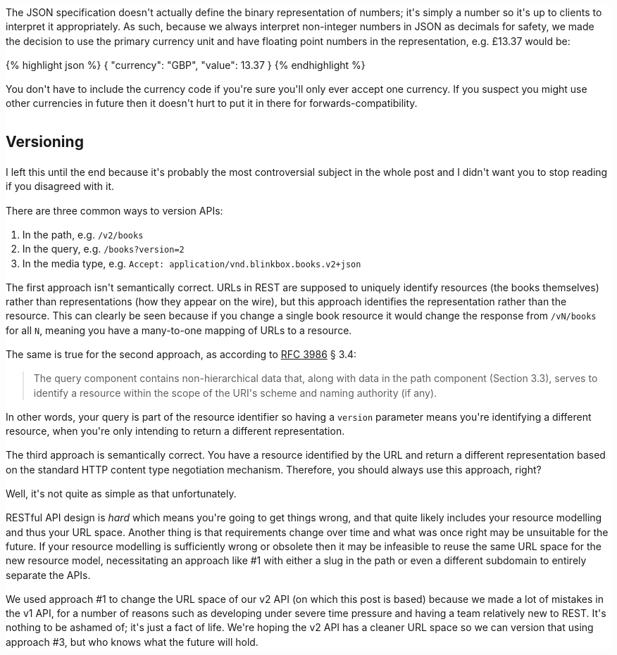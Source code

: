 The JSON specification doesn't actually define the binary representation of numbers; it's simply a number so it's up to clients to interpret it appropriately. As such, because we always interpret non-integer numbers in JSON as decimals for safety, we made the decision to use the primary currency unit and have floating point numbers in the representation, e.g. £13.37 would be:

{% highlight json %}
{ "currency": "GBP", "value": 13.37 }
{% endhighlight %}

You don't have to include the currency code if you're sure you'll only ever accept one currency. If you suspect you might use other currencies in future then it doesn't hurt to put it in there for forwards-compatibility.

## Versioning

I left this until the end because it's probably the most controversial subject in the whole post and I didn't want you to stop reading if you disagreed with it.

There are three common ways to version APIs:

1. In the path, e.g. `/v2/books`
2. In the query, e.g. `/books?version=2`
3. In the media type, e.g. `Accept: application/vnd.blinkbox.books.v2+json`

The first approach isn't semantically correct. URLs in REST are supposed to uniquely identify resources (the books themselves) rather than representations (how they appear on the wire), but this approach identifies the representation rather than the resource. This can clearly be seen because if you change a single book resource it would change the response from `/vN/books` for all `N`, meaning you have a many-to-one mapping of URLs to a resource.

The same is true for the second approach, as according to [RFC 3986][2] § 3.4:

> The query component contains non-hierarchical data that, along with data in the path component (Section 3.3), serves to identify a resource within the scope of the URI's scheme and naming authority (if any).

In other words, your query is part of the resource identifier so having a `version` parameter means you're identifying a different resource, when you're only intending to return a different representation.

The third approach is semantically correct. You have a resource identified by the URL and return a different representation based on the standard HTTP content type negotiation mechanism. Therefore, you should always use this approach, right?

Well, it's not quite as simple as that unfortunately.

RESTful API design is _hard_ which means you're going to get things wrong, and that quite likely includes your resource modelling and thus your URL space. Another thing is that requirements change over time and what was once right may be unsuitable for the future. If your resource modelling is sufficiently wrong or obsolete then it may be infeasible to reuse the same URL space for the new resource model, necessitating an approach like #1 with either a slug in the path or even a different subdomain to entirely separate the APIs.

We used approach #1 to change the URL space of our v2 API (on which this post is based) because we made a lot of mistakes in the v1 API, for a number of reasons such as developing under severe time pressure and having a team relatively new to REST. It's nothing to be ashamed of; it's just a fact of life. We're hoping the v2 API has a cleaner URL space so we can version that using approach #3, but who knows what the future will hold.


[1]: https://tools.ietf.org/html/rfc6902 "JavaScript Object Notation (JSON) Patch"
[2]: https://tools.ietf.org/html/rfc3986 "Uniform Resource Identifier (URI): Generic Syntax"